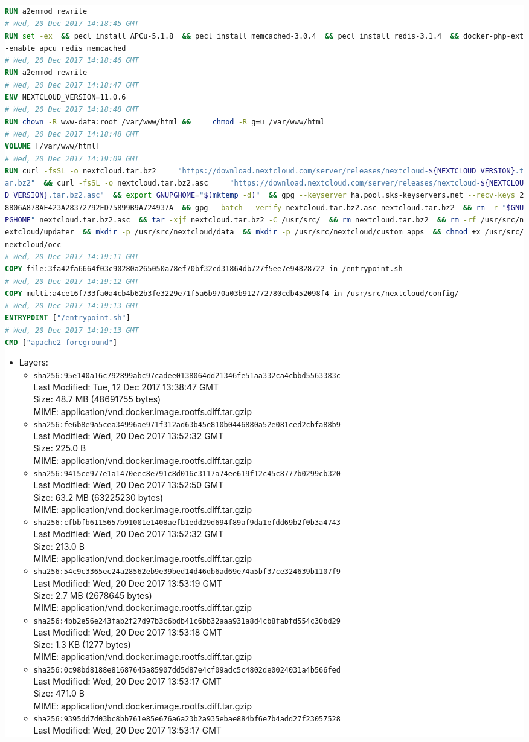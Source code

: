 ```dockerfile
RUN a2enmod rewrite
# Wed, 20 Dec 2017 14:18:45 GMT
RUN set -ex  && pecl install APCu-5.1.8  && pecl install memcached-3.0.4  && pecl install redis-3.1.4  && docker-php-ext-enable apcu redis memcached
# Wed, 20 Dec 2017 14:18:46 GMT
RUN a2enmod rewrite
# Wed, 20 Dec 2017 14:18:47 GMT
ENV NEXTCLOUD_VERSION=11.0.6
# Wed, 20 Dec 2017 14:18:48 GMT
RUN chown -R www-data:root /var/www/html &&     chmod -R g=u /var/www/html
# Wed, 20 Dec 2017 14:18:48 GMT
VOLUME [/var/www/html]
# Wed, 20 Dec 2017 14:19:09 GMT
RUN curl -fsSL -o nextcloud.tar.bz2     "https://download.nextcloud.com/server/releases/nextcloud-${NEXTCLOUD_VERSION}.tar.bz2"  && curl -fsSL -o nextcloud.tar.bz2.asc     "https://download.nextcloud.com/server/releases/nextcloud-${NEXTCLOUD_VERSION}.tar.bz2.asc"  && export GNUPGHOME="$(mktemp -d)"  && gpg --keyserver ha.pool.sks-keyservers.net --recv-keys 28806A878AE423A28372792ED75899B9A724937A  && gpg --batch --verify nextcloud.tar.bz2.asc nextcloud.tar.bz2  && rm -r "$GNUPGHOME" nextcloud.tar.bz2.asc  && tar -xjf nextcloud.tar.bz2 -C /usr/src/  && rm nextcloud.tar.bz2  && rm -rf /usr/src/nextcloud/updater  && mkdir -p /usr/src/nextcloud/data  && mkdir -p /usr/src/nextcloud/custom_apps  && chmod +x /usr/src/nextcloud/occ
# Wed, 20 Dec 2017 14:19:11 GMT
COPY file:3fa42fa6664f03c90280a265050a78ef70bf32cd31864db727f5ee7e94828722 in /entrypoint.sh 
# Wed, 20 Dec 2017 14:19:12 GMT
COPY multi:a4ce16f733fa0a4cb4b62b3fe3229e71f5a6b970a03b912772780cdb452098f4 in /usr/src/nextcloud/config/ 
# Wed, 20 Dec 2017 14:19:13 GMT
ENTRYPOINT ["/entrypoint.sh"]
# Wed, 20 Dec 2017 14:19:13 GMT
CMD ["apache2-foreground"]
```

-	Layers:
	-	`sha256:95e140a16c792899abc97cadee0138064dd21346fe51aa332ca4cbbd5563383c`  
		Last Modified: Tue, 12 Dec 2017 13:38:47 GMT  
		Size: 48.7 MB (48691755 bytes)  
		MIME: application/vnd.docker.image.rootfs.diff.tar.gzip
	-	`sha256:fe6b8e9a5cea34996ae971f312ad63b45e810b0446880a52e081ced2cbfa88b9`  
		Last Modified: Wed, 20 Dec 2017 13:52:32 GMT  
		Size: 225.0 B  
		MIME: application/vnd.docker.image.rootfs.diff.tar.gzip
	-	`sha256:9415ce977e1a1470eec8e791c8d016c3117a74ee619f12c45c8777b0299cb320`  
		Last Modified: Wed, 20 Dec 2017 13:52:50 GMT  
		Size: 63.2 MB (63225230 bytes)  
		MIME: application/vnd.docker.image.rootfs.diff.tar.gzip
	-	`sha256:cfbbfb6115657b91001e1408aefb1edd29d694f89af9da1efdd69b2f0b3a4743`  
		Last Modified: Wed, 20 Dec 2017 13:52:32 GMT  
		Size: 213.0 B  
		MIME: application/vnd.docker.image.rootfs.diff.tar.gzip
	-	`sha256:54c9c3365ec24a28562eb9e39bed14d46db6ad69e74a5bf37ce324639b1107f9`  
		Last Modified: Wed, 20 Dec 2017 13:53:19 GMT  
		Size: 2.7 MB (2678645 bytes)  
		MIME: application/vnd.docker.image.rootfs.diff.tar.gzip
	-	`sha256:4bb2e56e243fab2f27d97b3c6bdb41c6bb32aaa931a8d4cb8fabfd554c30bd29`  
		Last Modified: Wed, 20 Dec 2017 13:53:18 GMT  
		Size: 1.3 KB (1277 bytes)  
		MIME: application/vnd.docker.image.rootfs.diff.tar.gzip
	-	`sha256:0c98bd8188e81687645a85907dd5d87e4cf09adc5c4802de0024031a4b566fed`  
		Last Modified: Wed, 20 Dec 2017 13:53:17 GMT  
		Size: 471.0 B  
		MIME: application/vnd.docker.image.rootfs.diff.tar.gzip
	-	`sha256:9395dd7d03bc8bb761e85e676a6a23b2a935ebae884bf6e7b4add27f23057528`  
		Last Modified: Wed, 20 Dec 2017 13:53:17 GMT  